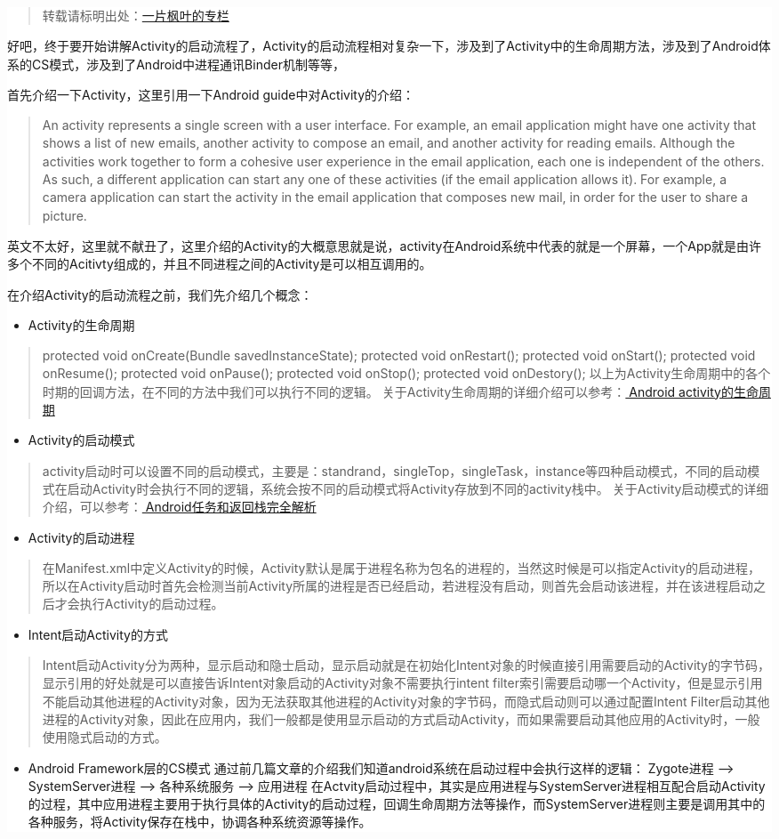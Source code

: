 > 转载请标明出处：<a href="http://blog.csdn.net/qq_23547831/article/details/51224992">一片枫叶的专栏</a>

好吧，终于要开始讲解Activity的启动流程了，Activity的启动流程相对复杂一下，涉及到了Activity中的生命周期方法，涉及到了Android体系的CS模式，涉及到了Android中进程通讯Binder机制等等，

首先介绍一下Activity，这里引用一下Android guide中对Activity的介绍：

> An activity represents a single screen with a user interface. For example, an email application might have one activity that shows a list of new emails, another activity to compose an email, and another activity for reading emails. Although the activities work together to form a cohesive user experience in the email application, each one is independent of the others. As such, a different application can start any one of these activities (if the email application allows it). For example, a camera application can start the activity in the email application that composes new mail, in order for the user to share a picture.

英文不太好，这里就不献丑了，这里介绍的Activity的大概意思就是说，activity在Android系统中代表的就是一个屏幕，一个App就是由许多个不同的Acitivty组成的，并且不同进程之间的Activity是可以相互调用的。

在介绍Activity的启动流程之前，我们先介绍几个概念：

- Activity的生命周期

> protected void onCreate(Bundle savedInstanceState);
> protected void onRestart();
> protected void onStart();
> protected void onResume();
> protected void onPause();
> protected void onStop();
> protected void onDestory();
> 以上为Activity生命周期中的各个时期的回调方法，在不同的方法中我们可以执行不同的逻辑。
关于Activity生命周期的详细介绍可以参考：<a href="http://blog.csdn.net/qq_23547831/article/details/41693807"> Android activity的生命周期</a>

- Activity的启动模式

> activity启动时可以设置不同的启动模式，主要是：standrand，singleTop，singleTask，instance等四种启动模式，不同的启动模式在启动Activity时会执行不同的逻辑，系统会按不同的启动模式将Activity存放到不同的activity栈中。
关于Activity启动模式的详细介绍，可以参考：<a href="http://blog.csdn.net/qq_23547831/article/details/46534693"> Android任务和返回栈完全解析</a>

- Activity的启动进程

> 在Manifest.xml中定义Activity的时候，Activity默认是属于进程名称为包名的进程的，当然这时候是可以指定Activity的启动进程，所以在Activity启动时首先会检测当前Activity所属的进程是否已经启动，若进程没有启动，则首先会启动该进程，并在该进程启动之后才会执行Activity的启动过程。

- Intent启动Activity的方式
> Intent启动Activity分为两种，显示启动和隐士启动，显示启动就是在初始化Intent对象的时候直接引用需要启动的Activity的字节码，显示引用的好处就是可以直接告诉Intent对象启动的Activity对象不需要执行intent filter索引需要启动哪一个Activity，但是显示引用不能启动其他进程的Activity对象，因为无法获取其他进程的Activity对象的字节码，而隐式启动则可以通过配置Intent Filter启动其他进程的Activity对象，因此在应用内，我们一般都是使用显示启动的方式启动Activity，而如果需要启动其他应用的Activity时，一般使用隐式启动的方式。

- Android Framework层的CS模式
通过前几篇文章的介绍我们知道android系统在启动过程中会执行这样的逻辑：
        Zygote进程 --> SystemServer进程 --> 各种系统服务 --> 应用进程
在Actvity启动过程中，其实是应用进程与SystemServer进程相互配合启动Activity的过程，其中应用进程主要用于执行具体的Activity的启动过程，回调生命周期方法等操作，而SystemServer进程则主要是调用其中的各种服务，将Activity保存在栈中，协调各种系统资源等操作。

